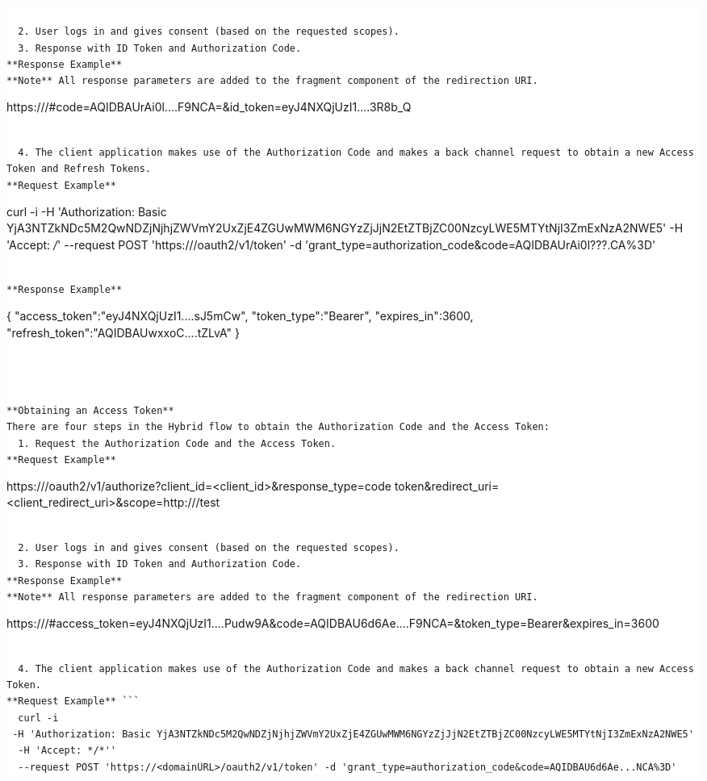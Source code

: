 ```

  2. User logs in and gives consent (based on the requested scopes).
  3. Response with ID Token and Authorization Code.
**Response Example**
**Note** All response parameters are added to the fragment component of the redirection URI.
```
https://<domainURL>/#code=AQIDBAUrAi0l....F9NCA=&id_token=eyJ4NXQjUzI1....3R8b_Q
```

  4. The client application makes use of the Authorization Code and makes a back channel request to obtain a new Access Token and Refresh Tokens.
**Request Example**
```
  curl -i
  -H 'Authorization: Basic YjA3NTZkNDc5M2QwNDZjNjhjZWVmY2UxZjE4ZGUwMWM6NGYzZjJjN2EtZTBjZC00NzcyLWE5MTYtNjI3ZmExNzA2NWE5'
  -H 'Accept: */*'
  --request POST 'https://<domainURL>/oauth2/v1/token' -d 'grant_type=authorization_code&code=AQIDBAUrAi0l???.CA%3D'

```

**Response Example**
```
{
"access_token":"eyJ4NXQjUzI1....sJ5mCw",
"token_type":"Bearer",
"expires_in":3600,
"refresh_token":"AQIDBAUwxxoC....tZLvA"
}
```



**Obtaining an Access Token**
There are four steps in the Hybrid flow to obtain the Authorization Code and the Access Token:
  1. Request the Authorization Code and the Access Token.
**Request Example**
```
https://<domainURL>/oauth2/v1/authorize?client_id=<client_id>&response_type=code token&redirect_uri=<client_redirect_uri>&scope=http://<domainURL>/test
```

  2. User logs in and gives consent (based on the requested scopes).
  3. Response with ID Token and Authorization Code.
**Response Example**
**Note** All response parameters are added to the fragment component of the redirection URI.
```
https://<domainURL>/#access_token=eyJ4NXQjUzI1....Pudw9A&code=AQIDBAU6d6Ae....F9NCA=&token_type=Bearer&expires_in=3600
```

  4. The client application makes use of the Authorization Code and makes a back channel request to obtain a new Access Token.
**Request Example** ```
  curl -i
 -H 'Authorization: Basic YjA3NTZkNDc5M2QwNDZjNjhjZWVmY2UxZjE4ZGUwMWM6NGYzZjJjN2EtZTBjZC00NzcyLWE5MTYtNjI3ZmExNzA2NWE5'
  -H 'Accept: */*''
  --request POST 'https://<domainURL>/oauth2/v1/token' -d 'grant_type=authorization_code&code=AQIDBAU6d6Ae...NCA%3D'
```
